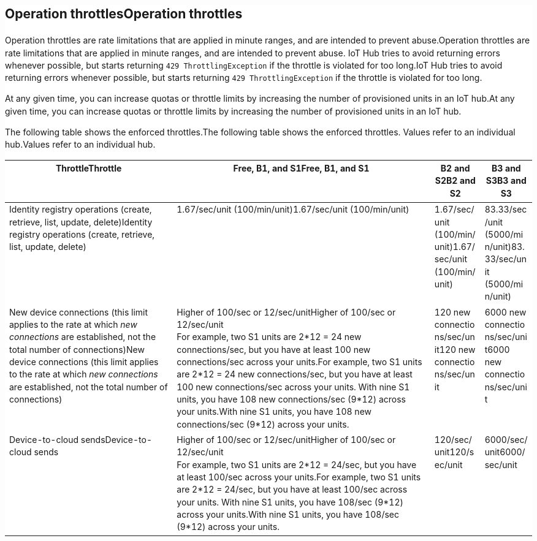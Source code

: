 ## <a name="operation-throttles"></a><span data-ttu-id="3ed07-111">Operation throttles</span><span class="sxs-lookup"><span data-stu-id="3ed07-111">Operation throttles</span></span>
<span data-ttu-id="3ed07-112">Operation throttles are rate limitations that are applied in minute ranges, and are intended to prevent abuse.</span><span class="sxs-lookup"><span data-stu-id="3ed07-112">Operation throttles are rate limitations that are applied in minute ranges, and are intended to prevent abuse.</span></span> <span data-ttu-id="3ed07-113">IoT Hub tries to avoid returning errors whenever possible, but starts returning `429 ThrottlingException` if the throttle is violated for too long.</span><span class="sxs-lookup"><span data-stu-id="3ed07-113">IoT Hub tries to avoid returning errors whenever possible, but starts returning `429 ThrottlingException` if the throttle is violated for too long.</span></span>

<span data-ttu-id="3ed07-114">At any given time, you can increase quotas or throttle limits by increasing the number of provisioned units in an IoT hub.</span><span class="sxs-lookup"><span data-stu-id="3ed07-114">At any given time, you can increase quotas or throttle limits by increasing the number of provisioned units in an IoT hub.</span></span>

<span data-ttu-id="3ed07-115">The following table shows the enforced throttles.</span><span class="sxs-lookup"><span data-stu-id="3ed07-115">The following table shows the enforced throttles.</span></span> <span data-ttu-id="3ed07-116">Values refer to an individual hub.</span><span class="sxs-lookup"><span data-stu-id="3ed07-116">Values refer to an individual hub.</span></span>

| <span data-ttu-id="3ed07-117">Throttle</span><span class="sxs-lookup"><span data-stu-id="3ed07-117">Throttle</span></span> | <span data-ttu-id="3ed07-118">Free, B1, and S1</span><span class="sxs-lookup"><span data-stu-id="3ed07-118">Free, B1, and S1</span></span> | <span data-ttu-id="3ed07-119">B2 and S2</span><span class="sxs-lookup"><span data-stu-id="3ed07-119">B2 and S2</span></span> | <span data-ttu-id="3ed07-120">B3 and S3</span><span class="sxs-lookup"><span data-stu-id="3ed07-120">B3 and S3</span></span> | 
| -------- | ------- | ------- | ------- |
| <span data-ttu-id="3ed07-121">Identity registry operations (create, retrieve, list, update, delete)</span><span class="sxs-lookup"><span data-stu-id="3ed07-121">Identity registry operations (create, retrieve, list, update, delete)</span></span> | <span data-ttu-id="3ed07-122">1.67/sec/unit (100/min/unit)</span><span class="sxs-lookup"><span data-stu-id="3ed07-122">1.67/sec/unit (100/min/unit)</span></span> | <span data-ttu-id="3ed07-123">1.67/sec/unit (100/min/unit)</span><span class="sxs-lookup"><span data-stu-id="3ed07-123">1.67/sec/unit (100/min/unit)</span></span> | <span data-ttu-id="3ed07-124">83.33/sec/unit (5000/min/unit)</span><span class="sxs-lookup"><span data-stu-id="3ed07-124">83.33/sec/unit (5000/min/unit)</span></span> |
| <span data-ttu-id="3ed07-125">New device connections (this limit applies to the rate at which _new connections_ are established, not the total number of connections)</span><span class="sxs-lookup"><span data-stu-id="3ed07-125">New device connections (this limit applies to the rate at which _new connections_ are established, not the total number of connections)</span></span> | <span data-ttu-id="3ed07-126">Higher of 100/sec or 12/sec/unit</span><span class="sxs-lookup"><span data-stu-id="3ed07-126">Higher of 100/sec or 12/sec/unit</span></span> <br/> <span data-ttu-id="3ed07-127">For example, two S1 units are 2\*12 = 24 new connections/sec, but you have at least 100 new connections/sec across your units.</span><span class="sxs-lookup"><span data-stu-id="3ed07-127">For example, two S1 units are 2\*12 = 24 new connections/sec, but you have at least 100 new connections/sec across your units.</span></span> <span data-ttu-id="3ed07-128">With nine S1 units, you have 108 new connections/sec (9\*12) across your units.</span><span class="sxs-lookup"><span data-stu-id="3ed07-128">With nine S1 units, you have 108 new connections/sec (9\*12) across your units.</span></span> | <span data-ttu-id="3ed07-129">120 new connections/sec/unit</span><span class="sxs-lookup"><span data-stu-id="3ed07-129">120 new connections/sec/unit</span></span> | <span data-ttu-id="3ed07-130">6000 new connections/sec/unit</span><span class="sxs-lookup"><span data-stu-id="3ed07-130">6000 new connections/sec/unit</span></span> |
| <span data-ttu-id="3ed07-131">Device-to-cloud sends</span><span class="sxs-lookup"><span data-stu-id="3ed07-131">Device-to-cloud sends</span></span> | <span data-ttu-id="3ed07-132">Higher of 100/sec or 12/sec/unit</span><span class="sxs-lookup"><span data-stu-id="3ed07-132">Higher of 100/sec or 12/sec/unit</span></span> <br/> <span data-ttu-id="3ed07-133">For example, two S1 units are 2\*12 = 24/sec, but you have at least 100/sec across your units.</span><span class="sxs-lookup"><span data-stu-id="3ed07-133">For example, two S1 units are 2\*12 = 24/sec, but you have at least 100/sec across your units.</span></span> <span data-ttu-id="3ed07-134">With nine S1 units, you have 108/sec (9\*12) across your units.</span><span class="sxs-lookup"><span data-stu-id="3ed07-134">With nine S1 units, you have 108/sec (9\*12) across your units.</span></span> | <span data-ttu-id="3ed07-135">120/sec/unit</span><span class="sxs-lookup"><span data-stu-id="3ed07-135">120/sec/unit</span></span> | <span data-ttu-id="3ed07-136">6000/sec/unit</span><span class="sxs-lookup"><span data-stu-id="3ed07-136">6000/sec/unit</span></span> |